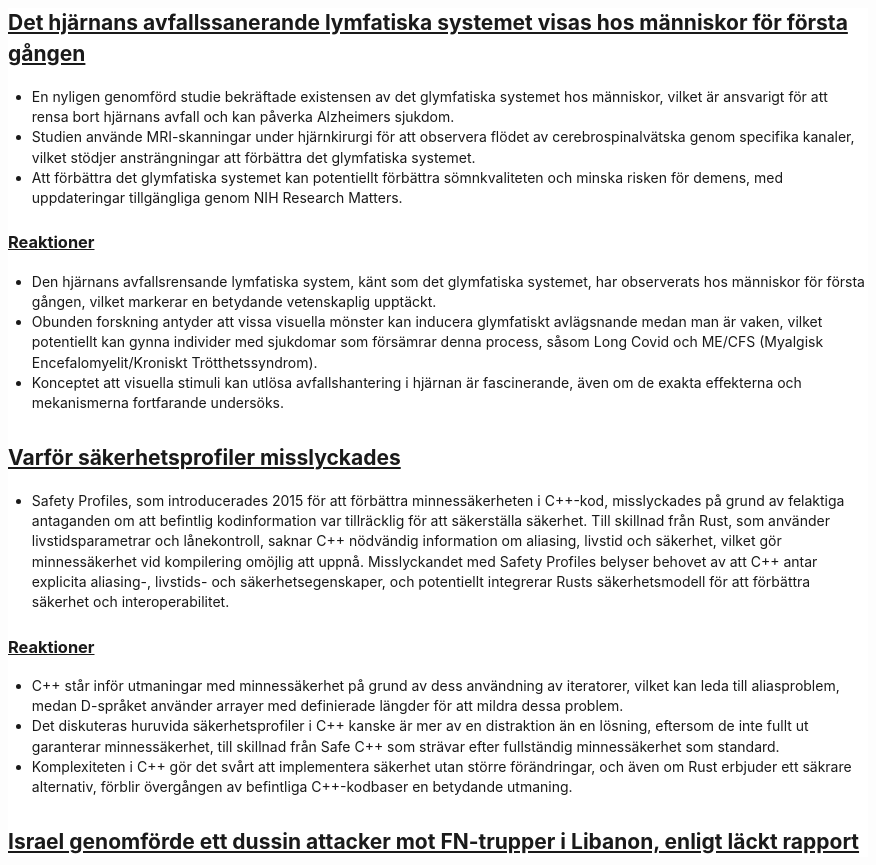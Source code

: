 ## [Det hjärnans avfallssanerande lymfatiska systemet visas hos människor för första gången](https://www.nih.gov/news-events/nih-research-matters/brain-waste-clearance-system-shown-people-first-time)

- En nyligen genomförd studie bekräftade existensen av det glymfatiska systemet hos människor, vilket är ansvarigt för att rensa bort hjärnans avfall och kan påverka Alzheimers sjukdom.
- Studien använde MRI-skanningar under hjärnkirurgi för att observera flödet av cerebrospinalvätska genom specifika kanaler, vilket stödjer ansträngningar att förbättra det glymfatiska systemet.
- Att förbättra det glymfatiska systemet kan potentiellt förbättra sömnkvaliteten och minska risken för demens, med uppdateringar tillgängliga genom NIH Research Matters.

### [Reaktioner](https://news.ycombinator.com/item?id=41942096)

- Den hjärnans avfallsrensande lymfatiska system, känt som det glymfatiska systemet, har observerats hos människor för första gången, vilket markerar en betydande vetenskaplig upptäckt.
- Obunden forskning antyder att vissa visuella mönster kan inducera glymfatiskt avlägsnande medan man är vaken, vilket potentiellt kan gynna individer med sjukdomar som försämrar denna process, såsom Long Covid och ME/CFS (Myalgisk Encefalomyelit/Kroniskt Trötthetssyndrom).
- Konceptet att visuella stimuli kan utlösa avfallshantering i hjärnan är fascinerande, även om de exakta effekterna och mekanismerna fortfarande undersöks.

## [Varför säkerhetsprofiler misslyckades](https://www.circle-lang.org/draft-profiles.html)

- Safety Profiles, som introducerades 2015 för att förbättra minnessäkerheten i C++-kod, misslyckades på grund av felaktiga antaganden om att befintlig kodinformation var tillräcklig för att säkerställa säkerhet. Till skillnad från Rust, som använder livstidsparametrar och lånekontroll, saknar C++ nödvändig information om aliasing, livstid och säkerhet, vilket gör minnessäkerhet vid kompilering omöjlig att uppnå. Misslyckandet med Safety Profiles belyser behovet av att C++ antar explicita aliasing-, livstids- och säkerhetsegenskaper, och potentiellt integrerar Rusts säkerhetsmodell för att förbättra säkerhet och interoperabilitet.

### [Reaktioner](https://news.ycombinator.com/item?id=41939967)

- C++ står inför utmaningar med minnessäkerhet på grund av dess användning av iteratorer, vilket kan leda till aliasproblem, medan D-språket använder arrayer med definierade längder för att mildra dessa problem.
- Det diskuteras huruvida säkerhetsprofiler i C++ kanske är mer av en distraktion än en lösning, eftersom de inte fullt ut garanterar minnessäkerhet, till skillnad från Safe C++ som strävar efter fullständig minnessäkerhet som standard.
- Komplexiteten i C++ gör det svårt att implementera säkerhet utan större förändringar, och även om Rust erbjuder ett säkrare alternativ, förblir övergången av befintliga C++-kodbaser en betydande utmaning.

## [Israel genomförde ett dussin attacker mot FN-trupper i Libanon, enligt läckt rapport](https://www.ft.com/content/151eb482-6415-48a8-bf3f-baed00018c4e)
